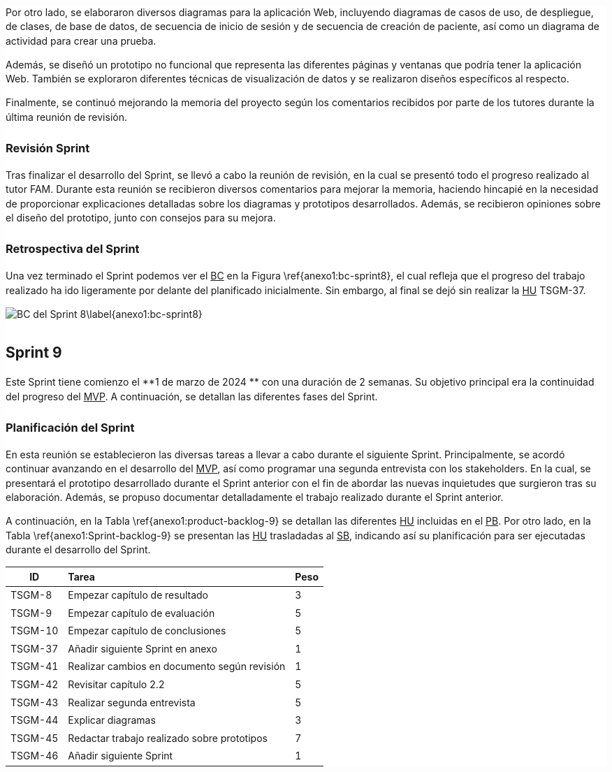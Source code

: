 Por otro lado, se elaboraron diversos diagramas para la aplicación Web, incluyendo diagramas de casos de uso, de despliegue, de clases, de base de datos, de secuencia de inicio de sesión y de secuencia de creación de paciente, así como un diagrama de actividad para crear una prueba.

Además, se diseñó un prototipo no funcional que representa las diferentes páginas y ventanas que podría tener la aplicación Web. También se exploraron diferentes técnicas de visualización de datos y se realizaron diseños específicos al respecto.

Finalmente, se continuó mejorando la memoria del proyecto según los comentarios recibidos por parte de los tutores durante la última reunión de revisión.

### Revisión Sprint

Tras finalizar el desarrollo del Sprint, se llevó a cabo la reunión de revisión, en la cual se presentó todo el progreso realizado al tutor FAM. Durante esta reunión se recibieron diversos comentarios para mejorar la memoria, haciendo hincapié en la necesidad de proporcionar explicaciones detalladas sobre los diagramas y prototipos desarrollados. Además, se recibieron opiniones sobre el diseño del prototipo, junto con consejos para su mejora.

### Retrospectiva del Sprint

Una vez terminado el Sprint podemos ver el [BC](#BC) en la Figura \ref{anexo1:bc-sprint8}, el cual refleja que el progreso del trabajo realizado ha ido ligeramente por delante del planificado inicialmente. Sin embargo, al final se dejó sin realizar la [HU](#HU) TSGM-37.

![[BC](#BC) del Sprint 8\label{anexo1:bc-sprint8}](anx1_bc-sprint8.png)

## Sprint 9

Este Sprint tiene comienzo el **1 de marzo de 2024 ** con una duración de 2 semanas. Su objetivo principal era la continuidad del progreso del [MVP](#MVP). A continuación, se detallan las diferentes fases del Sprint. 

### Planificación del Sprint

En esta reunión se establecieron las diversas tareas a llevar a cabo durante el siguiente Sprint. Principalmente, se acordó continuar avanzando en el desarrollo del [MVP](#MVP), así como programar una segunda entrevista con los stakeholders. En la cual, se presentará el prototipo desarrollado durante el Sprint anterior con el fin de abordar las nuevas inquietudes que surgieron tras su elaboración. Además, se propuso documentar detalladamente el trabajo realizado durante el Sprint anterior. 

A continuación, en la Tabla \ref{anexo1:product-backlog-9} se detallan las diferentes [HU](#HU) incluidas en el [PB](#PB). Por otro lado, en la Tabla \ref{anexo1:Sprint-backlog-9} se presentan las [HU](#HU) trasladadas al [SB](#SB), indicando así su planificación para ser ejecutadas durante el desarrollo del Sprint.

| **ID**  | **Tarea**                                    | **Peso** |
| ------- | :------------------------------------------- | -------- |
| TSGM-8  | Empezar capítulo de resultado                | 3        |
| TSGM-9  | Empezar capítulo de evaluación               | 5        |
| TSGM-10 | Empezar capítulo de conclusiones             | 5        |
| TSGM-37 | Añadir siguiente Sprint en anexo             | 1        |
| TSGM-41 | Realizar cambios en documento según revisión | 1        |
| TSGM-42 | Revisitar capítulo 2.2                       | 5        |
| TSGM-43 | Realizar segunda entrevista                  | 5        |
| TSGM-44 | Explicar diagramas                           | 3        |
| TSGM-45 | Redactar trabajo realizado sobre prototipos  | 7        |
| TSGM-46 | Añadir siguiente Sprint                      | 1        |